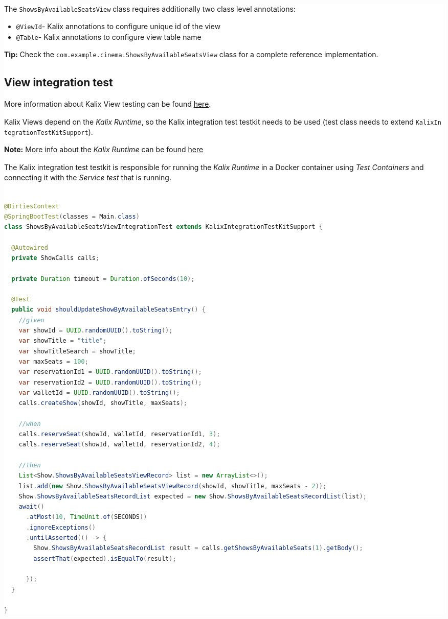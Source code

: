 The `ShowsByAvailableSeatsView` class requires additionally two class level annotations:

- `@ViewId`- Kalix annotations to configure unique id of the view
- `@Table`- Kalix annotations to configure view table name

**Tip:** Check the `com.example.cinema.ShowsByAvailableSeatsView` class for a complete reference implementation.<br>

## View integration test

More information about Kalix View testing can be found [here](https://docs.kalix.io/java/views.html#_testing_the_view).

Kalix Views depend on the _Kalix Runtime_, so the Kalix integration test testkit needs to be used (test class needs to
extend `KalixIntegrationTestKitSupport`).

**Note:** More info about the _Kalix Runtime_ can be
found [here](https://docs.kalix.io/concepts/programming-model.html#_kalix_services)<br>

The Kalix integration test testkit is responsible for running the _Kalix Runtime_ in a Docker container using _Test
Containers_ and connecting it with the _Service test_ that is running.

```java

@DirtiesContext
@SpringBootTest(classes = Main.class)
class ShowsByAvailableSeatsViewIntegrationTest extends KalixIntegrationTestKitSupport {

  @Autowired
  private ShowCalls calls;

  private Duration timeout = Duration.ofSeconds(10);

  @Test
  public void shouldUpdateShowByAvailableSeatsEntry() {
    //given
    var showId = UUID.randomUUID().toString();
    var showTitle = "title";
    var showTitleSearch = showTitle;
    var maxSeats = 100;
    var reservationId1 = UUID.randomUUID().toString();
    var reservationId2 = UUID.randomUUID().toString();
    var walletId = UUID.randomUUID().toString();
    calls.createShow(showId, showTitle, maxSeats);

    //when
    calls.reserveSeat(showId, walletId, reservationId1, 3);
    calls.reserveSeat(showId, walletId, reservationId2, 4);

    //then
    List<Show.ShowsByAvailableSeatsViewRecord> list = new ArrayList<>();
    list.add(new Show.ShowsByAvailableSeatsViewRecord(showId, showTitle, maxSeats - 2));
    Show.ShowsByAvailableSeatsRecordList expected = new Show.ShowsByAvailableSeatsRecordList(list);
    await()
      .atMost(10, TimeUnit.of(SECONDS))
      .ignoreExceptions()
      .untilAsserted(() -> {
        Show.ShowsByAvailableSeatsRecordList result = calls.getShowsByAvailableSeats(1).getBody();
        assertThat(expected).isEqualTo(result);

      });
  }

}
```